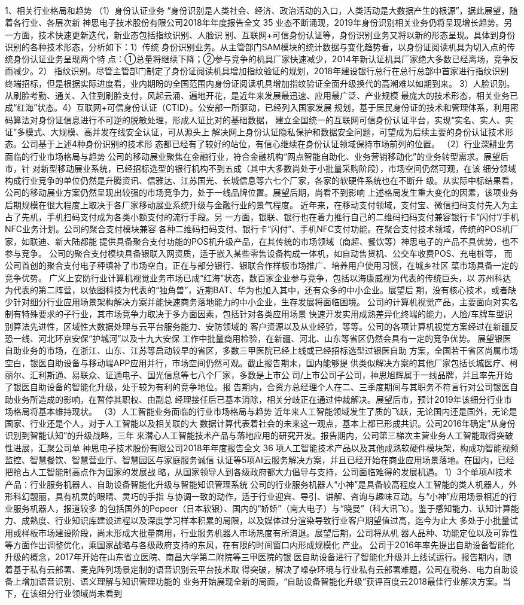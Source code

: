 1、相关行业格局和趋势
（1）身份认证业务
“身份识别是人类社会、经济、政治活动的入口，人类活动是大数据产生的根源”，据此展望，随着各行业、各层次新
神思电子技术股份有限公司2018年年度报告全文
35
业态不断涌现，2019年身份识别相关业务仍将呈现增长趋势。另一方面，技术快速更新迭代，新业态包括指纹识别、人脸识
别、互联网+可信身份认证等，身份识别业务又将以新的形态呈现。具体到身份识别的各种技术形态，分析如下：1）传统
身份识别业务。从主管部门SAM模块的统计数据与变化趋势看，以身份证阅读机具为切入点的传统身份认证业务呈现两个特
点：①总量将继续下降；②参与竞争的机具厂家快速减少，2014年新认证机具厂家绝大多数已经离场，竞争反而减少。2）
指纹识别。尽管主管部门制定了身份证阅读机具增加指纹验证的规划，2018年建设银行总行在总行总部中首家进行指纹识别
终端招标，但是根据实际进度看，业内期盼的全国范围内身份证阅读机具增加指纹验证全面升级换代的高潮难以如期到来。
3）人脸识别。从刷脸考勤、通关、入住到刷脸支付，风起云涌、遍地开花，是近年来发展最迅速、应用最广泛、产业规模
最庞大的技术形态，相关业务已成“红海”状态。4）互联网+可信身份认证（CTID）。公安部一所驱动，已经列入国家发展
规划，基于居民身份证的技术和管理体系，利用密码算法对身份证信息进行不可逆的脱敏处理，形成人证比对的基础数据，
建立全国统一的互联网可信身份认证平台，实现“实名、实人、实证”多模式、大规模、高并发在线安全认证，可从源头上
解决网上身份认证隐私保护和数据安全问题，可望成为后续主要的身份认证技术形态。公司基于上述4种身份识别的技术形
态都已经有了较好的站位，有信心继续在身份认证领域保持市场前列的位置。
（2）行业深耕业务面临的行业市场格局与趋势
公司的移动展业聚焦在金融行业，符合金融机构“网点智能自助化、业务营销移动化”的业务转型需求。展望后市，针
对新型移动展业系统，已经招标选型的银行机构不到五成（其中大多数尚处于小批量采购阶段），市场空间仍然可观，在该
细分领域构成行业竞争的单位仍然是升腾资讯、信雅达、江苏国光、长城信息等六七个厂家，各家的软硬件系统也在不断升
级。从实际中标结果看，公司的移动展业方案仍然呈现出较强的市场竞争力，处于一线品牌位置。展望后期，尚看不到影响
上述格局发生重大变化的因素，该项业务后期规模在很大程度上取决于各厂家移动展业系统升级与金融行业的景气程度。
近年来，在移动支付领域，支付宝、微信扫码支付先入为主占了先机，手机扫码支付成为各类小额支付的流行手段。另
一方面，银联、银行也在着力推行自己的二维码扫码支付兼容银行卡“闪付”/手机NFC业务计划。公司的聚合支付模块兼容
各种二维码扫码支付、银行卡“闪付”、手机NFC支付功能。在聚合支付技术领域，传统的POS机厂家，如联迪、新大陆都能
提供具备聚合支付功能的POS机升级产品，在其传统的市场领域（商超、餐饮等）神思电子的产品不具优势，也不参与竞争。
公司的聚合支付模块具备银联入网资质，适于嵌入某些零售设备构成一体机，如自动售货机、公交车收费POS、充电桩等，
而公司首创的聚合支付电子秤填补了市场空白，正在与部分银行、银联合作样板市场推广、培养用户使用习惯，在城乡社区
菜市场具备一定的竞争优势。
广义上安防行业计算机视觉业务市场已成“红海”状态，数百家企业参与竞争，包括以海康威视为代表的传统巨头，以
苏州科达为代表的第二阵营，以依图科技为代表的“独角兽”，近期BAT、华为也加入其中，还有众多的中小企业。展望后
期，没有核心技术，或者缺少针对细分行业应用场景架构解决方案并能快速商务落地能力的中小企业，生存发展将面临困境。
公司的计算机视觉产品，主要面向对实名制有特殊要求的子行业，其市场竞争力取决于多方面因素，包括针对各类应用场景
快速开发实用成熟差异化终端的能力，人脸/车牌车型识别算法先进性，区域性大数据处理与云平台服务能力、安防领域的
客户资源以及从业经验，等等。公司的各项计算机视觉方案经过在新疆反恐一线、河北环京安保“护城河”以及十九大安保
工作中批量商用检验，在新疆、河北、山东等省区仍然会具有一定的竞争优势。
展望银医自助业务的市场，在浙江、山东、江苏等启动较早的省区，多数三甲医院已经上线或已经招标选型过银医自助
方案，全国若干省区尚属市场空白，银医自助设备与移动端APP应用并行，市场空间仍然可观。截止报告期末，国内能够提
供类似解决方案的其他厂家包括长城医疗、柯丽尔、汇利斯通、易联众、证通电子、国光信息等七八个厂家，多数是上市公
司/上市公司子公司，神思旭辉属于一线品牌，并且率先开始了银医自助设备的智能化升级，处于较为有利的竞争地位。报
告期内，合资方总经理个人在二、三季度期间与其职务不符言行对公司银医自助业务所造成的影响，在暂停其职权、由副总
经理接任后已基本消除，相关分歧正在通过仲裁解决。展望后市，预计2019年该细分行业市场格局将基本维持现状。
（3）人工智能业务面临的行业市场格局与趋势
近年来人工智能领域发生了质的飞跃，无论国内还是国外，无论是国家、行业还是个人，对于人工智能以及相关联的大
数据计算代表着社会的未来这一观点，基本上都已形成共识。公司2016年确定“从身份识别到智能认知”的升级战略，三年
来潜心人工智能技术产品与落地应用的研究开发。报告期内，公司第三梯次主营业务人工智能取得突破性进展，汇聚公司单
神思电子技术股份有限公司2018年年度报告全文
36
项人工智能技术产品以及其他成熟软硬件模块架，构成功智能视频监控、智慧餐饮、智慧营业厅、智慧园区与家庭服务诚信
认证等5项AI云服务解决方案，并且已经开始在商业应用场景落地。在国内，已经把抢占人工智能制高点作为国家的发展战
略，从国家领导人到各级政府都大力倡导与支持，公司面临难得的发展机遇。
1）3个单项AI技术产品：行业服务机器人、自助设备智能化升级与智能知识管理系统
公司的行业服务机器人“小神”是具备较高程度人工智能的类人机器人，外形科幻靓丽，具有机灵的眼睛、灵巧的手指
与协调一致的动作，适于行业迎宾、导引、讲解、咨询与趣味互动。与“小神”应用场景相近的行业服务机器人，报道较多
的包括国外的Pepeer（日本软银）、国内的“娇娇”（南大电子）与“晓曼”（科大讯飞）。鉴于感知能力、认知计算能
力、成熟度、行业知识库建设进程以及深度学习样本积累的局限，以及媒体过分渲染导致行业客户期望值过高，迄今为止大
多处于小批量试用或样板市场建设阶段，尚未形成大批量商用，行业服务机器人市场热度有所消退。展望后期，公司将从机
器人品种、功能定位以及可靠性等方面作出调整优化，乘国家战略与各级政府支持的东风，在有限的时间窗口内形成规模化
产业。
公司于2016年率先提出自助设备智能化升级的概念，2017年开始在山东省立医院、南昌大学第二附院等三甲医院的银
医自助设备进行了智能化升级并上线试运行。报告期内，随着基于私有云部署、麦克阵列场景定制的语音识别云平台技术取
得突破，解决了噪杂环境与行业私有云部署难题，公司在税务、电力自助设备上增加语音识别、语义理解与知识管理功能的
业务开始展现全新的局面，“自助设备智能化升级”获评百度云2018最佳行业解决方案。当下，在该细分行业领域尚未看到